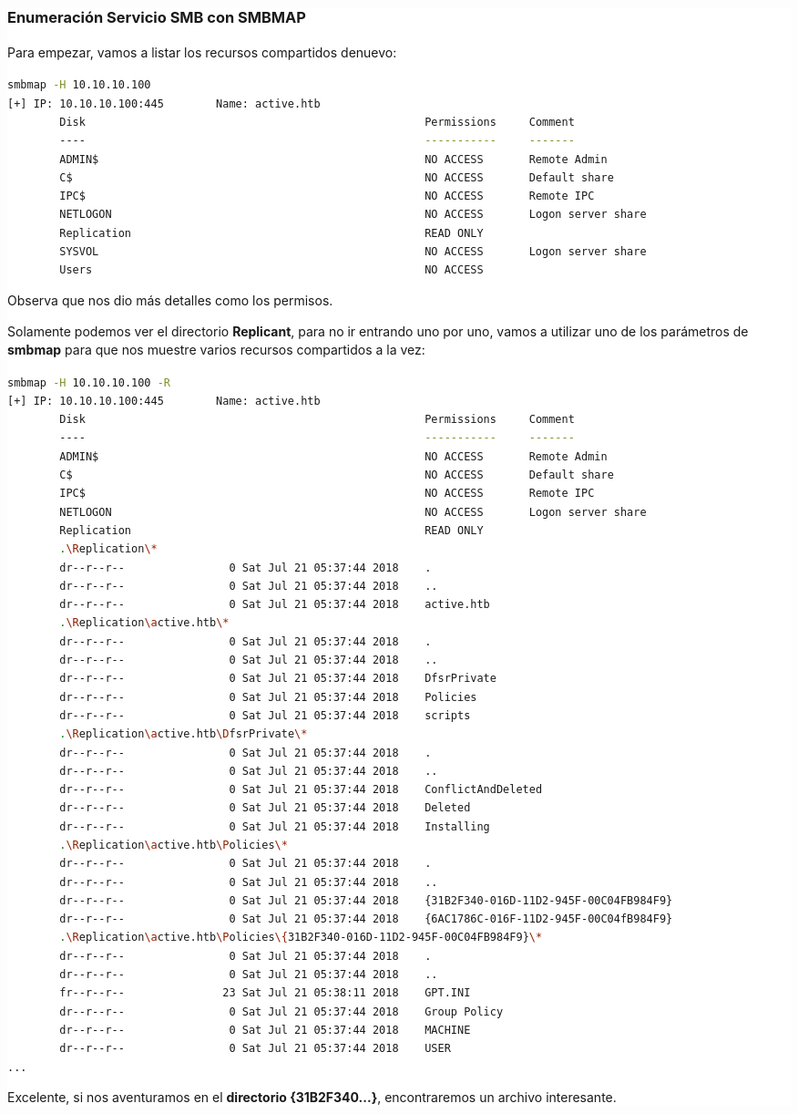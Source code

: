<h3 id="SMB2">Enumeración Servicio SMB con SMBMAP</h3>

Para empezar, vamos a listar los recursos compartidos denuevo:
```bash
smbmap -H 10.10.10.100      
[+] IP: 10.10.10.100:445        Name: active.htb                                        
        Disk                                                    Permissions     Comment
        ----                                                    -----------     -------
        ADMIN$                                                  NO ACCESS       Remote Admin
        C$                                                      NO ACCESS       Default share
        IPC$                                                    NO ACCESS       Remote IPC
        NETLOGON                                                NO ACCESS       Logon server share 
        Replication                                             READ ONLY
        SYSVOL                                                  NO ACCESS       Logon server share 
        Users                                                   NO ACCESS
```
Observa que nos dio más detalles como los permisos. 

Solamente podemos ver el directorio **Replicant**, para no ir entrando uno por uno, vamos a utilizar uno de los parámetros de **smbmap** para que nos muestre varios recursos compartidos a la vez:
```bash
smbmap -H 10.10.10.100 -R
[+] IP: 10.10.10.100:445        Name: active.htb                                        
        Disk                                                    Permissions     Comment
        ----                                                    -----------     -------
        ADMIN$                                                  NO ACCESS       Remote Admin
        C$                                                      NO ACCESS       Default share
        IPC$                                                    NO ACCESS       Remote IPC
        NETLOGON                                                NO ACCESS       Logon server share 
        Replication                                             READ ONLY
        .\Replication\*
        dr--r--r--                0 Sat Jul 21 05:37:44 2018    .
        dr--r--r--                0 Sat Jul 21 05:37:44 2018    ..
        dr--r--r--                0 Sat Jul 21 05:37:44 2018    active.htb
        .\Replication\active.htb\*
        dr--r--r--                0 Sat Jul 21 05:37:44 2018    .
        dr--r--r--                0 Sat Jul 21 05:37:44 2018    ..
        dr--r--r--                0 Sat Jul 21 05:37:44 2018    DfsrPrivate
        dr--r--r--                0 Sat Jul 21 05:37:44 2018    Policies
        dr--r--r--                0 Sat Jul 21 05:37:44 2018    scripts
        .\Replication\active.htb\DfsrPrivate\*
        dr--r--r--                0 Sat Jul 21 05:37:44 2018    .
        dr--r--r--                0 Sat Jul 21 05:37:44 2018    ..
        dr--r--r--                0 Sat Jul 21 05:37:44 2018    ConflictAndDeleted
        dr--r--r--                0 Sat Jul 21 05:37:44 2018    Deleted
        dr--r--r--                0 Sat Jul 21 05:37:44 2018    Installing
        .\Replication\active.htb\Policies\*
        dr--r--r--                0 Sat Jul 21 05:37:44 2018    .
        dr--r--r--                0 Sat Jul 21 05:37:44 2018    ..
        dr--r--r--                0 Sat Jul 21 05:37:44 2018    {31B2F340-016D-11D2-945F-00C04FB984F9}
        dr--r--r--                0 Sat Jul 21 05:37:44 2018    {6AC1786C-016F-11D2-945F-00C04fB984F9}
        .\Replication\active.htb\Policies\{31B2F340-016D-11D2-945F-00C04FB984F9}\*
        dr--r--r--                0 Sat Jul 21 05:37:44 2018    .
        dr--r--r--                0 Sat Jul 21 05:37:44 2018    ..
        fr--r--r--               23 Sat Jul 21 05:38:11 2018    GPT.INI
        dr--r--r--                0 Sat Jul 21 05:37:44 2018    Group Policy
        dr--r--r--                0 Sat Jul 21 05:37:44 2018    MACHINE
        dr--r--r--                0 Sat Jul 21 05:37:44 2018    USER
...
```
Excelente, si nos aventuramos en el **directorio {31B2F340...}**, encontraremos un archivo interesante.
